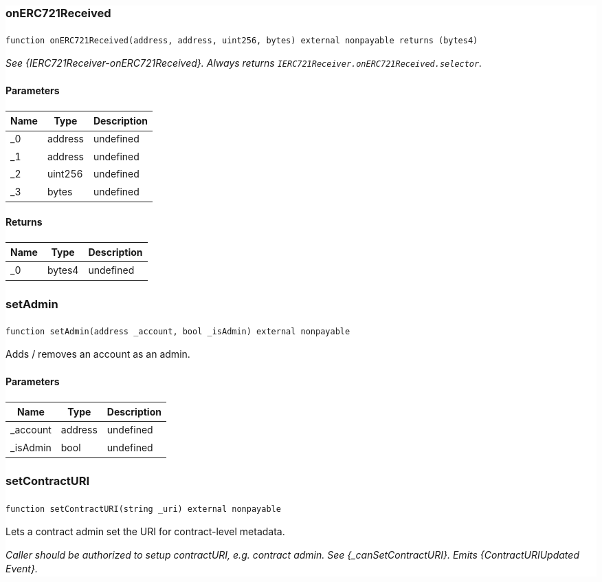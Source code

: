 ### onERC721Received

```solidity
function onERC721Received(address, address, uint256, bytes) external nonpayable returns (bytes4)
```



*See {IERC721Receiver-onERC721Received}. Always returns `IERC721Receiver.onERC721Received.selector`.*

#### Parameters

| Name | Type | Description |
|---|---|---|
| _0 | address | undefined |
| _1 | address | undefined |
| _2 | uint256 | undefined |
| _3 | bytes | undefined |

#### Returns

| Name | Type | Description |
|---|---|---|
| _0 | bytes4 | undefined |

### setAdmin

```solidity
function setAdmin(address _account, bool _isAdmin) external nonpayable
```

Adds / removes an account as an admin.



#### Parameters

| Name | Type | Description |
|---|---|---|
| _account | address | undefined |
| _isAdmin | bool | undefined |

### setContractURI

```solidity
function setContractURI(string _uri) external nonpayable
```

Lets a contract admin set the URI for contract-level metadata.

*Caller should be authorized to setup contractURI, e.g. contract admin.                  See {_canSetContractURI}.                  Emits {ContractURIUpdated Event}.*
